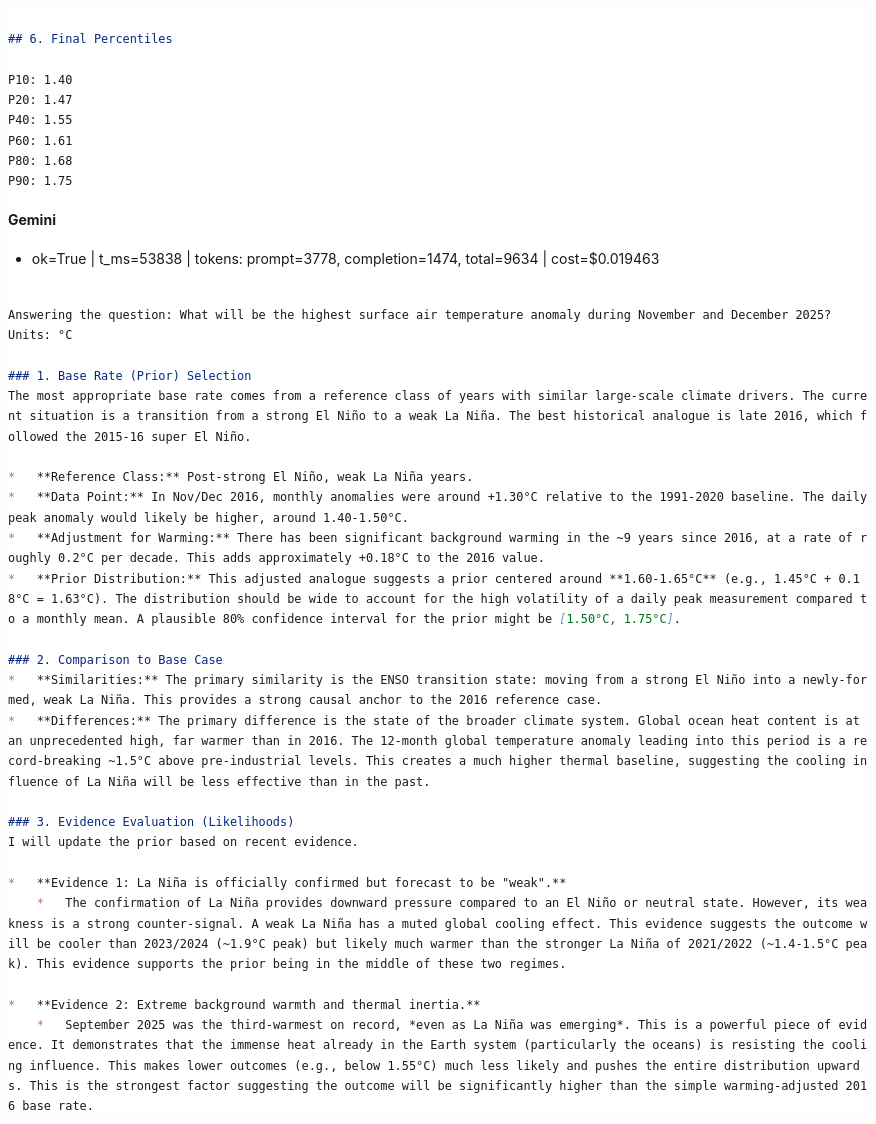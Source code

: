 ```md

## 6. Final Percentiles

P10: 1.40
P20: 1.47
P40: 1.55
P60: 1.61
P80: 1.68
P90: 1.75

```

#### Gemini

- ok=True | t_ms=53838 | tokens: prompt=3778, completion=1474, total=9634 | cost=$0.019463

```md

Answering the question: What will be the highest surface air temperature anomaly during November and December 2025?
Units: °C

### 1. Base Rate (Prior) Selection
The most appropriate base rate comes from a reference class of years with similar large-scale climate drivers. The current situation is a transition from a strong El Niño to a weak La Niña. The best historical analogue is late 2016, which followed the 2015-16 super El Niño.

*   **Reference Class:** Post-strong El Niño, weak La Niña years.
*   **Data Point:** In Nov/Dec 2016, monthly anomalies were around +1.30°C relative to the 1991-2020 baseline. The daily peak anomaly would likely be higher, around 1.40-1.50°C.
*   **Adjustment for Warming:** There has been significant background warming in the ~9 years since 2016, at a rate of roughly 0.2°C per decade. This adds approximately +0.18°C to the 2016 value.
*   **Prior Distribution:** This adjusted analogue suggests a prior centered around **1.60-1.65°C** (e.g., 1.45°C + 0.18°C = 1.63°C). The distribution should be wide to account for the high volatility of a daily peak measurement compared to a monthly mean. A plausible 80% confidence interval for the prior might be [1.50°C, 1.75°C].

### 2. Comparison to Base Case
*   **Similarities:** The primary similarity is the ENSO transition state: moving from a strong El Niño into a newly-formed, weak La Niña. This provides a strong causal anchor to the 2016 reference case.
*   **Differences:** The primary difference is the state of the broader climate system. Global ocean heat content is at an unprecedented high, far warmer than in 2016. The 12-month global temperature anomaly leading into this period is a record-breaking ~1.5°C above pre-industrial levels. This creates a much higher thermal baseline, suggesting the cooling influence of La Niña will be less effective than in the past.

### 3. Evidence Evaluation (Likelihoods)
I will update the prior based on recent evidence.

*   **Evidence 1: La Niña is officially confirmed but forecast to be "weak".**
    *   The confirmation of La Niña provides downward pressure compared to an El Niño or neutral state. However, its weakness is a strong counter-signal. A weak La Niña has a muted global cooling effect. This evidence suggests the outcome will be cooler than 2023/2024 (~1.9°C peak) but likely much warmer than the stronger La Niña of 2021/2022 (~1.4-1.5°C peak). This evidence supports the prior being in the middle of these two regimes.

*   **Evidence 2: Extreme background warmth and thermal inertia.**
    *   September 2025 was the third-warmest on record, *even as La Niña was emerging*. This is a powerful piece of evidence. It demonstrates that the immense heat already in the Earth system (particularly the oceans) is resisting the cooling influence. This makes lower outcomes (e.g., below 1.55°C) much less likely and pushes the entire distribution upwards. This is the strongest factor suggesting the outcome will be significantly higher than the simple warming-adjusted 2016 base rate.

```